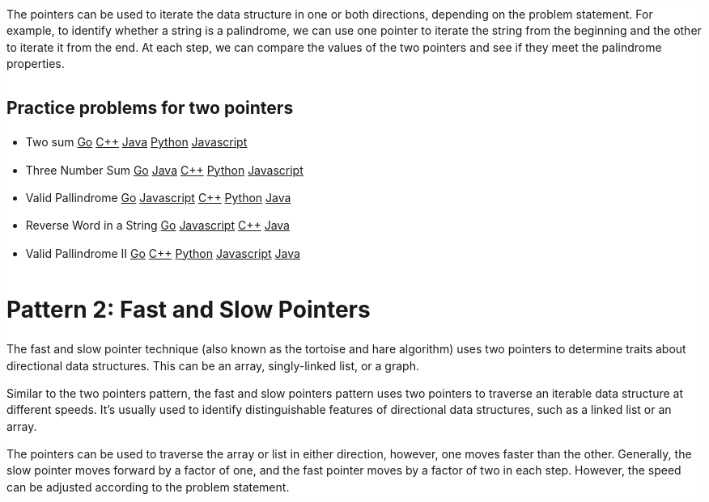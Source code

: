 The pointers can be used to iterate the data structure in one or both directions, depending on the problem statement. For example, to identify whether a string is a palindrome, we can use one pointer to iterate the string from the beginning and the other to iterate it from the end. At each step, we can compare the values of the two pointers and see if they meet the palindrome properties.

## Practice problems for two pointers

- Two sum [Go](https://github.com/akgmage/data-structures-and-algorithms/blob/main/Hash%20Table/two_sum.go) [C++](https://github.com/akgmage/data-structures-and-algorithms/blob/main/Hash%20Table/two_sum.cpp) [Java](https://github.com/akgmage/data-structures-and-algorithms/blob/main/Hash%20Table/two_sum.java) [Python](https://github.com/akgmage/data-structures-and-algorithms/blob/main/Hash%20Table/two_sum.py) [Javascript](https://github.com/akgmage/data-structures-and-algorithms/blob/main/Hash%20Table/two_sum.js)

- Three Number Sum [Go](https://github.com/akgmage/data-structures-and-algorithms/blob/main/Arrays/triplet_sum.go) [Java](https://github.com/akgmage/data-structures-and-algorithms/blob/main/Arrays/triplet_sum.java) [C++](https://github.com/akgmage/data-structures-and-algorithms/blob/main/Arrays/triplet_sum.cpp) [Python](https://github.com/akgmage/data-structures-and-algorithms/blob/main/Arrays/triplet_sum.py) [Javascript](https://github.com/akgmage/data-structures-and-algorithms/blob/main/Arrays/triplet_sum.js)

- Valid Pallindrome [Go](https://github.com/akgmage/data-structures-and-algorithms/blob/main/Strings/is_pallindrome.go) [Javascript](https://github.com/akgmage/data-structures-and-algorithms/blob/main/Strings/is_pallindrome.js) [C++](https://github.com/akgmage/data-structures-and-algorithms/blob/main/Strings/is_pallindrome.cpp) [Python](https://github.com/akgmage/data-structures-and-algorithms/blob/main/Strings/is_pallindrome.py) [Java](https://github.com/akgmage/data-structures-and-algorithms/blob/main/Strings/is_pallindrome.java)

- Reverse Word in a String [Go](https://github.com/akgmage/data-structures-and-algorithms/blob/main/Strings/reverse_words_in_a_string.go) [Javascript](https://github.com/akgmage/data-structures-and-algorithms/blob/main/Strings/reverse_words_in_a_string.jd) [C++](https://github.com/akgmage/data-structures-and-algorithms/blob/main/Strings/reverse_words_in_a_string.cpp) [Java](https://github.com/akgmage/data-structures-and-algorithms/blob/main/Strings/reverse_words_in_a_string.java)

- Valid Pallindrome II [Go](https://github.com/akgmage/data-structures-and-algorithms/blob/main/Strings/valid_pallindrome2.go) [C++](https://github.com/akgmage/data-structures-and-algorithms/blob/main/Strings/valid_pallindrome2.cpp) [Python](https://github.com/akgmage/data-structures-and-algorithms/blob/main/Strings/valid_pallindrome2.py) [Javascript](https://github.com/akgmage/data-structures-and-algorithms/blob/main/Strings/valid_pallindrome2.js) [Java](https://github.com/akgmage/data-structures-and-algorithms/blob/main/Strings/valid_pallindrome2.java)

# Pattern 2: Fast and Slow Pointers

The fast and slow pointer technique (also known as the tortoise and hare algorithm) uses two pointers to determine traits about directional data structures. This can be an array, singly-linked list, or a graph.

Similar to the two pointers pattern, the fast and slow pointers pattern uses two pointers to traverse an iterable data structure at different speeds. It’s usually used to identify distinguishable features of directional data structures, such as a linked list or an array.

The pointers can be used to traverse the array or list in either direction, however, one moves faster than the other. Generally, the slow pointer moves forward by a factor of one, and the fast pointer moves by a factor of two in each step. However, the speed can be adjusted according to the problem statement.
